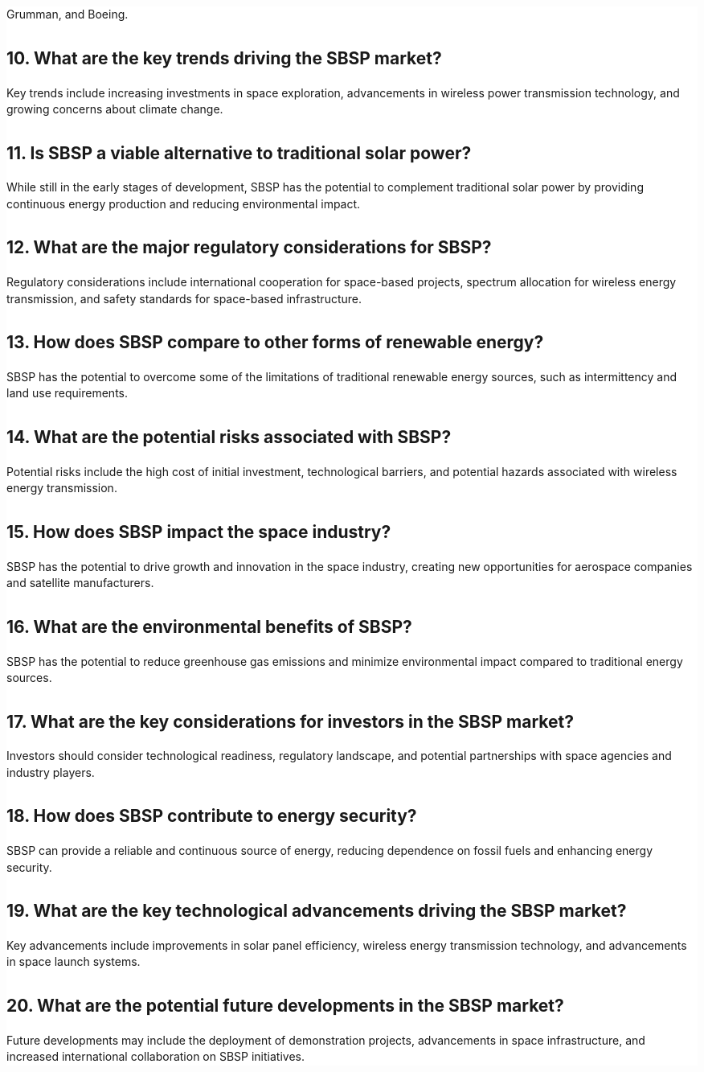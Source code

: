 Grumman, and Boeing.</p><h2>10. What are the key trends driving the SBSP market?</h2><p>Key trends include increasing investments in space exploration, advancements in wireless power transmission technology, and growing concerns about climate change.</p><h2>11. Is SBSP a viable alternative to traditional solar power?</h2><p>While still in the early stages of development, SBSP has the potential to complement traditional solar power by providing continuous energy production and reducing environmental impact.</p><h2>12. What are the major regulatory considerations for SBSP?</h2><p>Regulatory considerations include international cooperation for space-based projects, spectrum allocation for wireless energy transmission, and safety standards for space-based infrastructure.</p><h2>13. How does SBSP compare to other forms of renewable energy?</h2><p>SBSP has the potential to overcome some of the limitations of traditional renewable energy sources, such as intermittency and land use requirements.</p><h2>14. What are the potential risks associated with SBSP?</h2><p>Potential risks include the high cost of initial investment, technological barriers, and potential hazards associated with wireless energy transmission.</p><h2>15. How does SBSP impact the space industry?</h2><p>SBSP has the potential to drive growth and innovation in the space industry, creating new opportunities for aerospace companies and satellite manufacturers.</p><h2>16. What are the environmental benefits of SBSP?</h2><p>SBSP has the potential to reduce greenhouse gas emissions and minimize environmental impact compared to traditional energy sources.</p><h2>17. What are the key considerations for investors in the SBSP market?</h2><p>Investors should consider technological readiness, regulatory landscape, and potential partnerships with space agencies and industry players.</p><h2>18. How does SBSP contribute to energy security?</h2><p>SBSP can provide a reliable and continuous source of energy, reducing dependence on fossil fuels and enhancing energy security.</p><h2>19. What are the key technological advancements driving the SBSP market?</h2><p>Key advancements include improvements in solar panel efficiency, wireless energy transmission technology, and advancements in space launch systems.</p><h2>20. What are the potential future developments in the SBSP market?</h2><p>Future developments may include the deployment of demonstration projects, advancements in space infrastructure, and increased international collaboration on SBSP initiatives.</p></body></html></strong></p>
